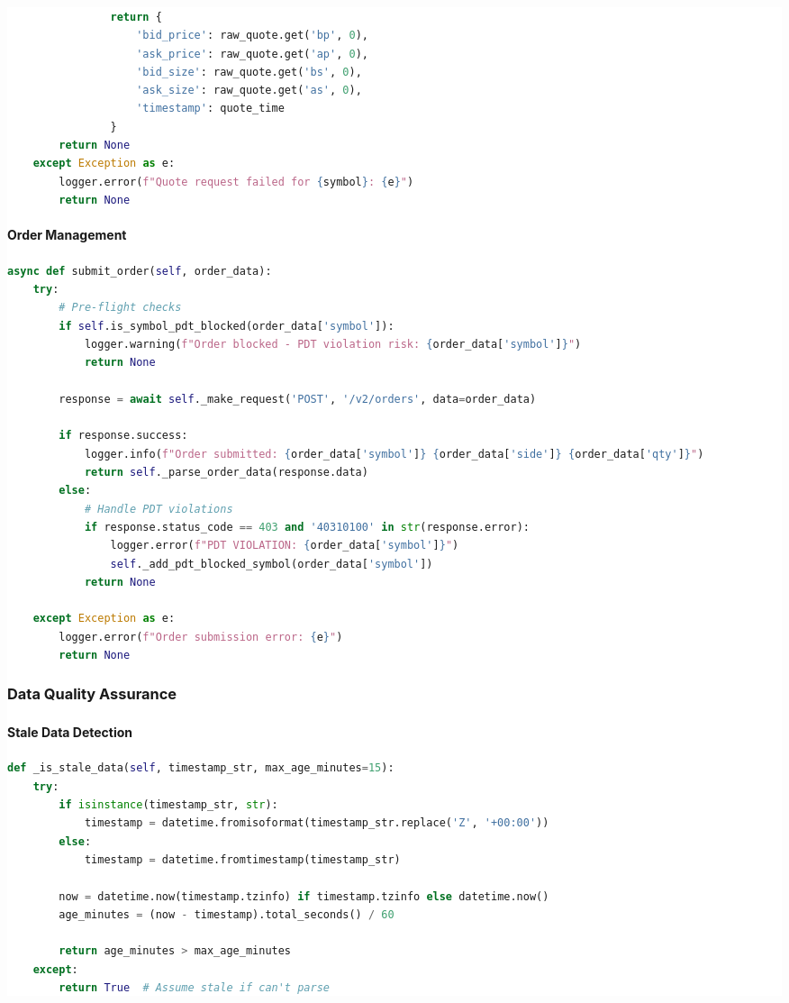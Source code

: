 ```python
                return {
                    'bid_price': raw_quote.get('bp', 0),
                    'ask_price': raw_quote.get('ap', 0),
                    'bid_size': raw_quote.get('bs', 0),
                    'ask_size': raw_quote.get('as', 0),
                    'timestamp': quote_time
                }
        return None
    except Exception as e:
        logger.error(f"Quote request failed for {symbol}: {e}")
        return None
```

#### Order Management
```python
async def submit_order(self, order_data):
    try:
        # Pre-flight checks
        if self.is_symbol_pdt_blocked(order_data['symbol']):
            logger.warning(f"Order blocked - PDT violation risk: {order_data['symbol']}")
            return None
        
        response = await self._make_request('POST', '/v2/orders', data=order_data)
        
        if response.success:
            logger.info(f"Order submitted: {order_data['symbol']} {order_data['side']} {order_data['qty']}")
            return self._parse_order_data(response.data)
        else:
            # Handle PDT violations
            if response.status_code == 403 and '40310100' in str(response.error):
                logger.error(f"PDT VIOLATION: {order_data['symbol']}")
                self._add_pdt_blocked_symbol(order_data['symbol'])
            return None
            
    except Exception as e:
        logger.error(f"Order submission error: {e}")
        return None
```

### Data Quality Assurance

#### Stale Data Detection
```python
def _is_stale_data(self, timestamp_str, max_age_minutes=15):
    try:
        if isinstance(timestamp_str, str):
            timestamp = datetime.fromisoformat(timestamp_str.replace('Z', '+00:00'))
        else:
            timestamp = datetime.fromtimestamp(timestamp_str)
        
        now = datetime.now(timestamp.tzinfo) if timestamp.tzinfo else datetime.now()
        age_minutes = (now - timestamp).total_seconds() / 60
        
        return age_minutes > max_age_minutes
    except:
        return True  # Assume stale if can't parse
```
